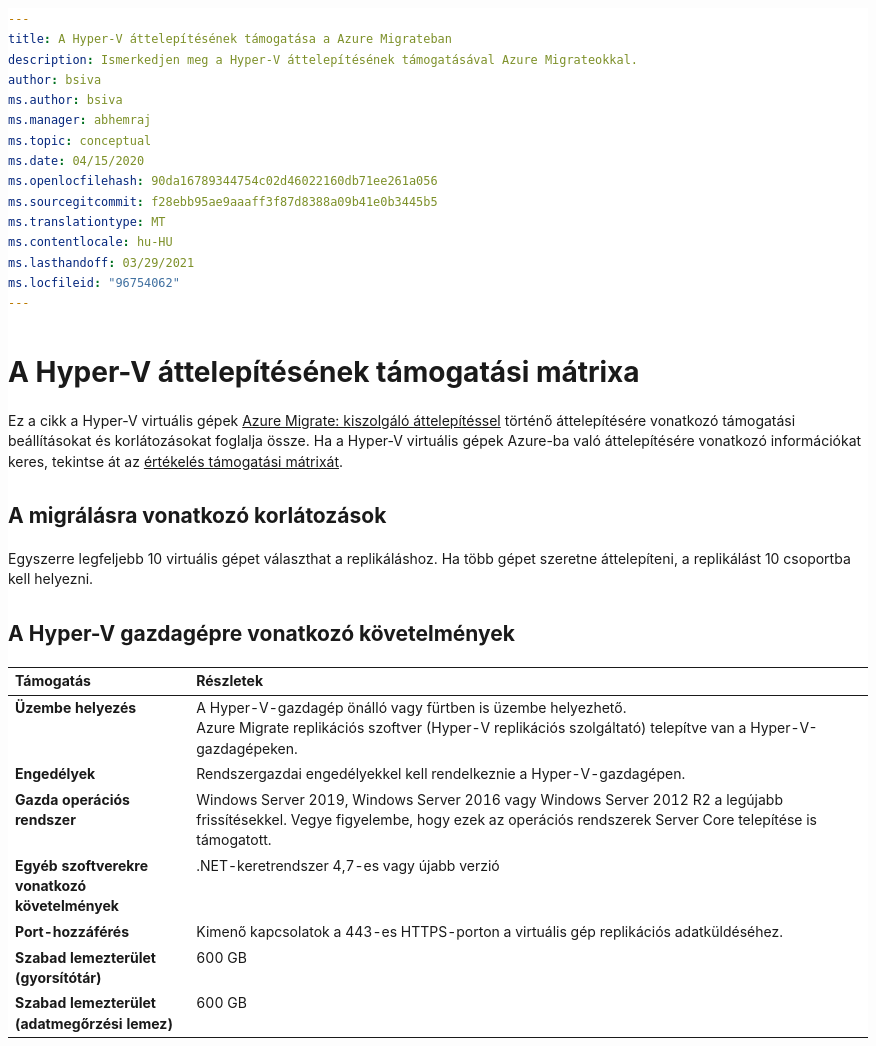 ```yaml
---
title: A Hyper-V áttelepítésének támogatása a Azure Migrateban
description: Ismerkedjen meg a Hyper-V áttelepítésének támogatásával Azure Migrateokkal.
author: bsiva
ms.author: bsiva
ms.manager: abhemraj
ms.topic: conceptual
ms.date: 04/15/2020
ms.openlocfilehash: 90da16789344754c02d46022160db71ee261a056
ms.sourcegitcommit: f28ebb95ae9aaaff3f87d8388a09b41e0b3445b5
ms.translationtype: MT
ms.contentlocale: hu-HU
ms.lasthandoff: 03/29/2021
ms.locfileid: "96754062"
---
```

# <a name="support-matrix-for-hyper-v-migration"></a>A Hyper-V áttelepítésének támogatási mátrixa

Ez a cikk a Hyper-V virtuális gépek [Azure Migrate: kiszolgáló áttelepítéssel](migrate-services-overview.md#azure-migrate-server-migration-tool) történő áttelepítésére vonatkozó támogatási beállításokat és korlátozásokat foglalja össze. Ha a Hyper-V virtuális gépek Azure-ba való áttelepítésére vonatkozó információkat keres, tekintse át az [értékelés támogatási mátrixát](migrate-support-matrix-hyper-v.md).

## <a name="migration-limitations"></a>A migrálásra vonatkozó korlátozások

Egyszerre legfeljebb 10 virtuális gépet választhat a replikáláshoz. Ha több gépet szeretne áttelepíteni, a replikálást 10 csoportba kell helyezni.


## <a name="hyper-v-host-requirements"></a>A Hyper-V gazdagépre vonatkozó követelmények

| **Támogatás**                | **Részletek**               
| :-------------------       | :------------------- |
| **Üzembe helyezés**       | A Hyper-V-gazdagép önálló vagy fürtben is üzembe helyezhető. <br/>Azure Migrate replikációs szoftver (Hyper-V replikációs szolgáltató) telepítve van a Hyper-V-gazdagépeken.|
| **Engedélyek**           | Rendszergazdai engedélyekkel kell rendelkeznie a Hyper-V-gazdagépen. |
| **Gazda operációs rendszer** | Windows Server 2019, Windows Server 2016 vagy Windows Server 2012 R2 a legújabb frissítésekkel. Vegye figyelembe, hogy ezek az operációs rendszerek Server Core telepítése is támogatott. |
| **Egyéb szoftverekre vonatkozó követelmények** | .NET-keretrendszer 4,7-es vagy újabb verzió |
| **Port-hozzáférés** |  Kimenő kapcsolatok a 443-es HTTPS-porton a virtuális gép replikációs adatküldéséhez.
| **Szabad lemezterület (gyorsítótár)** |  600 GB |
| **Szabad lemezterület (adatmegőrzési lemez)** |  600 GB |
